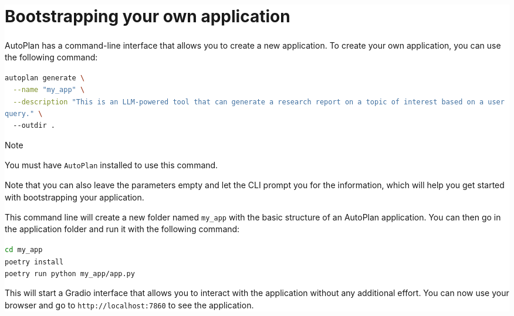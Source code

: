 
# Bootstrapping your own application

AutoPlan has a command-line interface that allows you to create a new application. To create your own application, you can use the following command:

```bash
autoplan generate \
  --name "my_app" \
  --description "This is an LLM-powered tool that can generate a research report on a topic of interest based on a user query." \ 
  --outdir .
```

> [!NOTE]
> You must have `AutoPlan` installed to use this command.

Note that you can also leave the parameters empty and let the CLI prompt you for the information, which will help you get started with bootstrapping your application.

This command line will create a new folder named `my_app` with the basic structure of an AutoPlan application. You can then go in the application folder and run it with the following command:

```bash
cd my_app
poetry install
poetry run python my_app/app.py
```

This will start a Gradio interface that allows you to interact with the application without any additional effort. You can now use your browser and go to `http://localhost:7860` to see the application.
